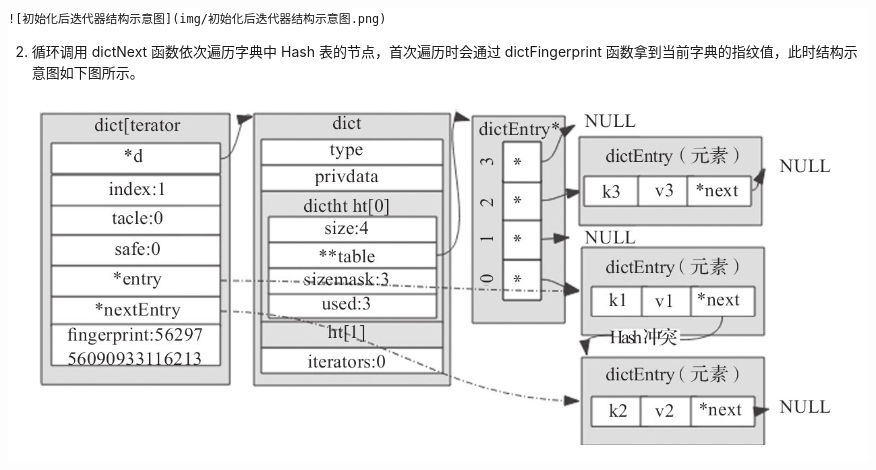     ![初始化后迭代器结构示意图](img/初始化后迭代器结构示意图.png)

2.  循环调用 dictNext 函数依次遍历字典中 Hash 表的节点，首次遍历时会通过 dictFingerprint 函数拿到当前字典的指纹值，此时结构示意图如下图所示。

    ![迭代一次后迭代器结构示意图](img/迭代一次后迭代器结构示意图.png)
